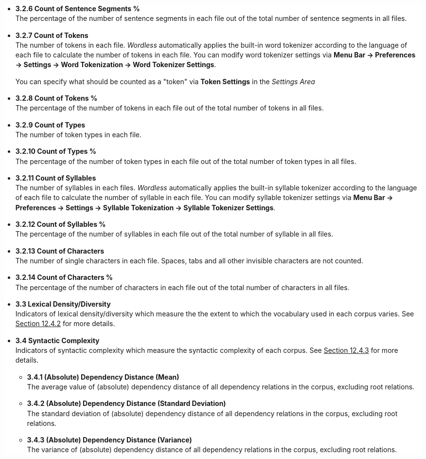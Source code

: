   - **3.2.6 Count of Sentence Segments %**<br>
    The percentage of the number of sentence segments in each file out of the total number of sentence segments in all files.

  - **3.2.7 Count of Tokens**<br>
    The number of tokens in each file. *Wordless* automatically applies the built-in word tokenizer according to the language of each file to calculate the number of tokens in each file. You can modify word tokenizer settings via **Menu Bar → Preferences → Settings → Word Tokenization → Word Tokenizer Settings**.

    You can specify what should be counted as a "token" via **Token Settings** in the *Settings Area*

  - **3.2.8 Count of Tokens %**<br>
    The percentage of the number of tokens in each file out of the total number of tokens in all files.

  - **3.2.9 Count of Types**<br>
    The number of token types in each file.

  - **3.2.10 Count of Types %**<br>
    The percentage of the number of token types in each file out of the total number of token types in all files.

  - **3.2.11 Count of Syllables**<br>
    The number of syllables in each files. *Wordless* automatically applies the built-in syllable tokenizer according to the language of each file to calculate the number of syllable in each file. You can modify syllable tokenizer settings via **Menu Bar → Preferences → Settings → Syllable Tokenization → Syllable Tokenizer Settings**.

  - **3.2.12 Count of Syllables %**<br>
    The percentage of the number of syllables in each file out of the total number of syllable in all files.

  - **3.2.13 Count of Characters**<br>
    The number of single characters in each file. Spaces, tabs and all other invisible characters are not counted.

  - **3.2.14 Count of Characters %**<br>
    The percentage of the number of characters in each file out of the total number of characters in all files.

- **3.3 Lexical Density/Diversity**<br>
  Indicators of lexical density/diversity which measure the the extent to which the vocabulary used in each corpus varies. See [Section 12.4.2](#doc-12-4-2) for more details.

- **3.4 Syntactic Complexity**<br>
  Indicators of syntactic complexity which measure the syntactic complexity of each corpus. See [Section 12.4.3](#doc-12-4-3) for more details.
  - **3.4.1 (Absolute) Dependency Distance (Mean)**<br>
    The average value of (absolute) dependency distance of all dependency relations in the corpus, excluding root relations.

  - **3.4.2 (Absolute) Dependency Distance (Standard Deviation)**<br>
    The standard deviation of (absolute) dependency distance of all dependency relations in the corpus, excluding root relations.

  - **3.4.3 (Absolute) Dependency Distance (Variance)**<br>
    The variance of (absolute) dependency distance of all dependency relations in the corpus, excluding root relations.
